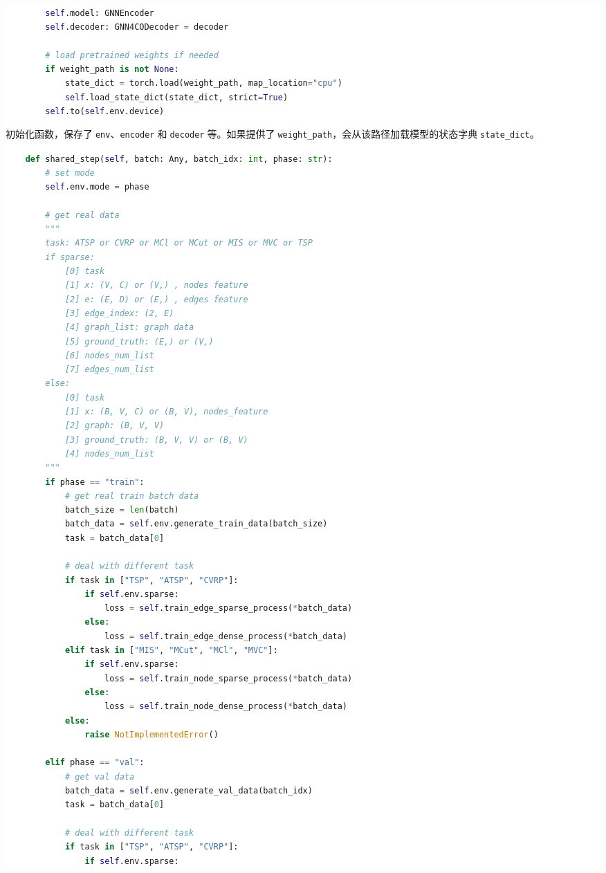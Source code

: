 ```python
        self.model: GNNEncoder
        self.decoder: GNN4CODecoder = decoder
        
        # load pretrained weights if needed
        if weight_path is not None:
            state_dict = torch.load(weight_path, map_location="cpu")
            self.load_state_dict(state_dict, strict=True)
        self.to(self.env.device)
```

初始化函数，保存了 `env`、`encoder` 和 `decoder` 等。如果提供了 `weight_path`，会从该路径加载模型的状态字典 `state_dict`。

```python
	def shared_step(self, batch: Any, batch_idx: int, phase: str):
        # set mode
        self.env.mode = phase
        
        # get real data
        """
        task: ATSP or CVRP or MCl or MCut or MIS or MVC or TSP
        if sparse:
            [0] task
            [1] x: (V, C) or (V,) , nodes feature
            [2] e: (E, D) or (E,) , edges feature
            [3] edge_index: (2, E)
            [4] graph_list: graph data
            [5] ground_truth: (E,) or (V,)
            [6] nodes_num_list
            [7] edges_num_list
        else:
            [0] task
            [1] x: (B, V, C) or (B, V), nodes_feature
            [2] graph: (B, V, V)
            [3] ground_truth: (B, V, V) or (B, V)
            [4] nodes_num_list
        """
        if phase == "train":
            # get real train batch data
            batch_size = len(batch)
            batch_data = self.env.generate_train_data(batch_size)
            task = batch_data[0]
            
            # deal with different task
            if task in ["TSP", "ATSP", "CVRP"]:
                if self.env.sparse:
                    loss = self.train_edge_sparse_process(*batch_data)
                else:
                    loss = self.train_edge_dense_process(*batch_data)
            elif task in ["MIS", "MCut", "MCl", "MVC"]:
                if self.env.sparse:
                    loss = self.train_node_sparse_process(*batch_data)
                else:
                    loss = self.train_node_dense_process(*batch_data)
            else:
                raise NotImplementedError()
            
        elif phase == "val":
            # get val data
            batch_data = self.env.generate_val_data(batch_idx)
            task = batch_data[0]
            
            # deal with different task
            if task in ["TSP", "ATSP", "CVRP"]:
                if self.env.sparse:
```